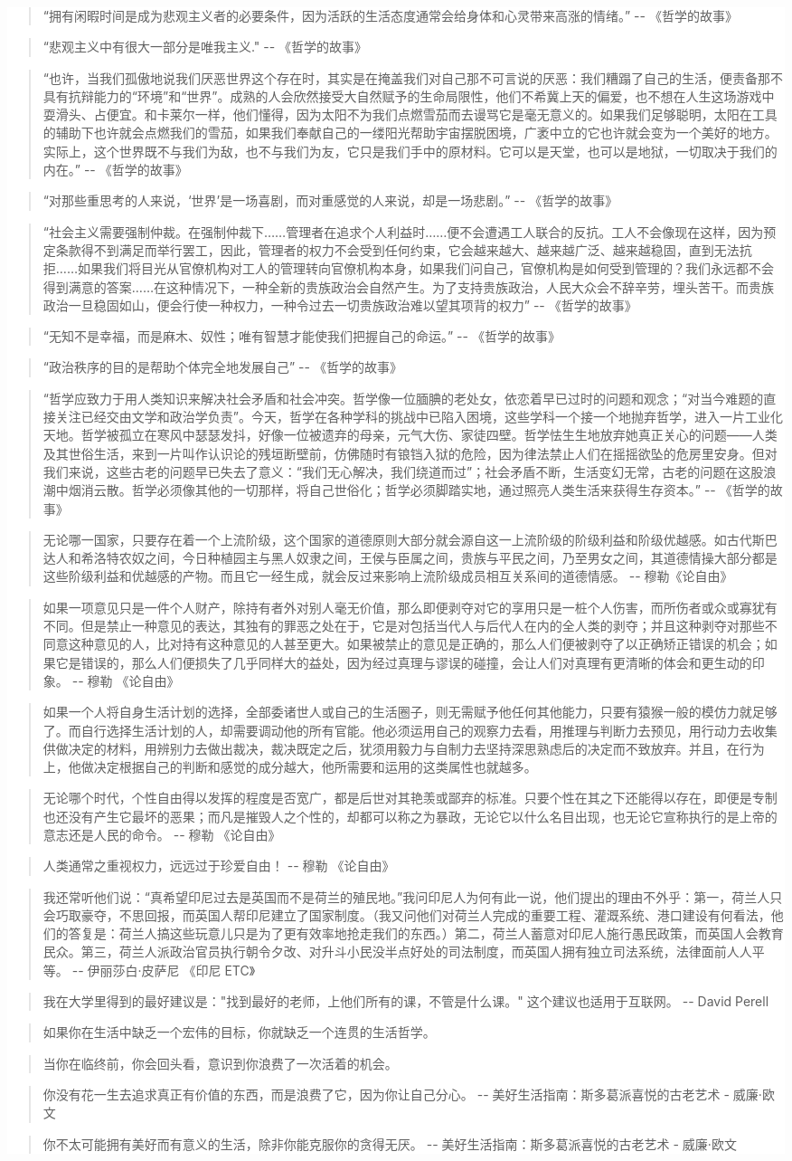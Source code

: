 > “拥有闲暇时间是成为悲观主义者的必要条件，因为活跃的生活态度通常会给身体和心灵带来高涨的情绪。” -- 《哲学的故事》

> “悲观主义中有很大一部分是唯我主义." -- 《哲学的故事》

> “也许，当我们孤傲地说我们厌恶世界这个存在时，其实是在掩盖我们对自己那不可言说的厌恶：我们糟蹋了自己的生活，便责备那不具有抗辩能力的“环境”和“世界”。成熟的人会欣然接受大自然赋予的生命局限性，他们不希冀上天的偏爱，也不想在人生这场游戏中耍滑头、占便宜。和卡莱尔一样，他们懂得，因为太阳不为我们点燃雪茄而去谩骂它是毫无意义的。如果我们足够聪明，太阳在工具的辅助下也许就会点燃我们的雪茄，如果我们奉献自己的一缕阳光帮助宇宙摆脱困境，广袤中立的它也许就会变为一个美好的地方。实际上，这个世界既不与我们为敌，也不与我们为友，它只是我们手中的原材料。它可以是天堂，也可以是地狱，一切取决于我们的内在。”
> -- 《哲学的故事》

> “对那些重思考的人来说，‘世界’是一场喜剧，而对重感觉的人来说，却是一场悲剧。” -- 《哲学的故事》

> “社会主义需要强制仲裁。在强制仲裁下……管理者在追求个人利益时……便不会遭遇工人联合的反抗。工人不会像现在这样，因为预定条款得不到满足而举行罢工，因此，管理者的权力不会受到任何约束，它会越来越大、越来越广泛、越来越稳固，直到无法抗拒……如果我们将目光从官僚机构对工人的管理转向官僚机构本身，如果我们问自己，官僚机构是如何受到管理的？我们永远都不会得到满意的答案……在这种情况下，一种全新的贵族政治会自然产生。为了支持贵族政治，人民大众会不辞辛劳，埋头苦干。而贵族政治一旦稳固如山，便会行使一种权力，一种令过去一切贵族政治难以望其项背的权力”
> -- 《哲学的故事》

> “无知不是幸福，而是麻木、奴性；唯有智慧才能使我们把握自己的命运。” -- 《哲学的故事》

> “政治秩序的目的是帮助个体完全地发展自己” -- 《哲学的故事》

> “哲学应致力于用人类知识来解决社会矛盾和社会冲突。哲学像一位腼腆的老处女，依恋着早已过时的问题和观念；“对当今难题的直接关注已经交由文学和政治学负责”。今天，哲学在各种学科的挑战中已陷入困境，这些学科一个接一个地抛弃哲学，进入一片工业化天地。哲学被孤立在寒风中瑟瑟发抖，好像一位被遗弃的母亲，元气大伤、家徒四壁。哲学怯生生地放弃她真正关心的问题——人类及其世俗生活，来到一片叫作认识论的残垣断壁前，仿佛随时有锒铛入狱的危险，因为律法禁止人们在摇摇欲坠的危房里安身。但对我们来说，这些古老的问题早已失去了意义：“我们无心解决，我们绕道而过”；社会矛盾不断，生活变幻无常，古老的问题在这股浪潮中烟消云散。哲学必须像其他的一切那样，将自己世俗化；哲学必须脚踏实地，通过照亮人类生活来获得生存资本。”
> -- 《哲学的故事》

> 无论哪一国家，只要存在着一个上流阶级，这个国家的道德原则大部分就会源自这一上流阶级的阶级利益和阶级优越感。如古代斯巴达人和希洛特农奴之间，今日种植园主与黑人奴隶之间，王侯与臣属之间，贵族与平民之间，乃至男女之间，其道德情操大部分都是这些阶级利益和优越感的产物。而且它一经生成，就会反过来影响上流阶级成员相互关系间的道德情感。
> -- 穆勒《论自由》

> 如果一项意见只是一件个人财产，除持有者外对别人毫无价值，那么即便剥夺对它的享用只是一桩个人伤害，而所伤者或众或寡犹有不同。但是禁止一种意见的表达，其独有的罪恶之处在于，它是对包括当代人与后代人在内的全人类的剥夺；并且这种剥夺对那些不同意这种意见的人，比对持有这种意见的人甚至更大。如果被禁止的意见是正确的，那么人们便被剥夺了以正确矫正错误的机会；如果它是错误的，那么人们便损失了几乎同样大的益处，因为经过真理与谬误的碰撞，会让人们对真理有更清晰的体会和更生动的印象。
> -- 穆勒 《论自由》

> 如果一个人将自身生活计划的选择，全部委诸世人或自己的生活圈子，则无需赋予他任何其他能力，只要有猿猴一般的模仿力就足够了。而自行选择生活计划的人，却需要调动他的所有官能。他必须运用自己的观察力去看，用推理与判断力去预见，用行动力去收集供做决定的材料，用辨别力去做出裁决，裁决既定之后，犹须用毅力与自制力去坚持深思熟虑后的决定而不致放弃。并且，在行为上，他做决定根据自己的判断和感觉的成分越大，他所需要和运用的这类属性也就越多。

> 无论哪个时代，个性自由得以发挥的程度是否宽广，都是后世对其艳羡或鄙弃的标准。只要个性在其之下还能得以存在，即便是专制也还没有产生它最坏的恶果；而凡是摧毁人之个性的，却都可以称之为暴政，无论它以什么名目出现，也无论它宣称执行的是上帝的意志还是人民的命令。
> -- 穆勒 《论自由》

> 人类通常之重视权力，远远过于珍爱自由！ -- 穆勒 《论自由》

> 我还常听他们说：“真希望印尼过去是英国而不是荷兰的殖民地。”我问印尼人为何有此一说，他们提出的理由不外乎：第一，荷兰人只会巧取豪夺，不思回报，而英国人帮印尼建立了国家制度。（我又问他们对荷兰人完成的重要工程、灌溉系统、港口建设有何看法，他们的答复是：荷兰人搞这些玩意儿只是为了更有效率地抢走我们的东西。）第二，荷兰人蓄意对印尼人施行愚民政策，而英国人会教育民众。第三，荷兰人派政治官员执行朝令夕改、对升斗小民没半点好处的司法制度，而英国人拥有独立司法系统，法律面前人人平等。
> -- 伊丽莎白·皮萨尼 《印尼 ETC》

> 我在大学里得到的最好建议是："找到最好的老师，上他们所有的课，不管是什么课。" 这个建议也适用于互联网。 -- David Perell

> 如果你在生活中缺乏一个宏伟的目标，你就缺乏一个连贯的生活哲学。

> 当你在临终前，你会回头看，意识到你浪费了一次活着的机会。

> 你没有花一生去追求真正有价值的东西，而是浪费了它，因为你让自己分心。 -- 美好生活指南：斯多葛派喜悦的古老艺术 - 威廉·欧文

> 你不太可能拥有美好而有意义的生活，除非你能克服你的贪得无厌。 -- 美好生活指南：斯多葛派喜悦的古老艺术 - 威廉·欧文
